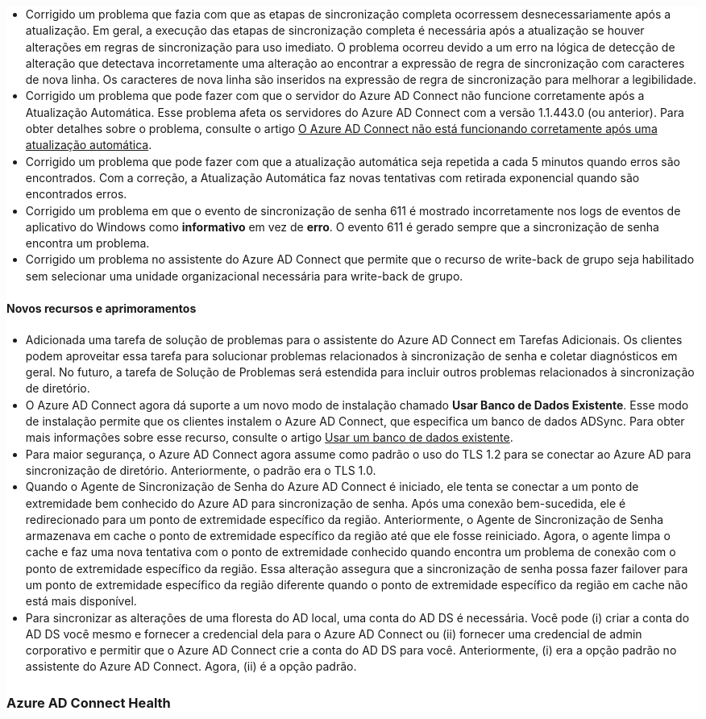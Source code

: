 * Corrigido um problema que fazia com que as etapas de sincronização completa ocorressem desnecessariamente após a atualização. Em geral, a execução das etapas de sincronização completa é necessária após a atualização se houver alterações em regras de sincronização para uso imediato. O problema ocorreu devido a um erro na lógica de detecção de alteração que detectava incorretamente uma alteração ao encontrar a expressão de regra de sincronização com caracteres de nova linha. Os caracteres de nova linha são inseridos na expressão de regra de sincronização para melhorar a legibilidade.
* Corrigido um problema que pode fazer com que o servidor do Azure AD Connect não funcione corretamente após a Atualização Automática. Esse problema afeta os servidores do Azure AD Connect com a versão 1.1.443.0 (ou anterior). Para obter detalhes sobre o problema, consulte o artigo [O Azure AD Connect não está funcionando corretamente após uma atualização automática](https://support.microsoft.com/help/4038479/azure-ad-connect-is-not-working-correctly-after-an-automatic-upgrade).
* Corrigido um problema que pode fazer com que a atualização automática seja repetida a cada 5 minutos quando erros são encontrados. Com a correção, a Atualização Automática faz novas tentativas com retirada exponencial quando são encontrados erros.
* Corrigido um problema em que o evento de sincronização de senha 611 é mostrado incorretamente nos logs de eventos de aplicativo do Windows como **informativo** em vez de **erro**. O evento 611 é gerado sempre que a sincronização de senha encontra um problema. 
* Corrigido um problema no assistente do Azure AD Connect que permite que o recurso de write-back de grupo seja habilitado sem selecionar uma unidade organizacional necessária para write-back de grupo.

#### <a name="new-features-and-improvements"></a>Novos recursos e aprimoramentos
* Adicionada uma tarefa de solução de problemas para o assistente do Azure AD Connect em Tarefas Adicionais. Os clientes podem aproveitar essa tarefa para solucionar problemas relacionados à sincronização de senha e coletar diagnósticos em geral. No futuro, a tarefa de Solução de Problemas será estendida para incluir outros problemas relacionados à sincronização de diretório.
* O Azure AD Connect agora dá suporte a um novo modo de instalação chamado **Usar Banco de Dados Existente**. Esse modo de instalação permite que os clientes instalem o Azure AD Connect, que especifica um banco de dados ADSync. Para obter mais informações sobre esse recurso, consulte o artigo [Usar um banco de dados existente](how-to-connect-install-existing-database.md).
* Para maior segurança, o Azure AD Connect agora assume como padrão o uso do TLS 1.2 para se conectar ao Azure AD para sincronização de diretório. Anteriormente, o padrão era o TLS 1.0.
* Quando o Agente de Sincronização de Senha do Azure AD Connect é iniciado, ele tenta se conectar a um ponto de extremidade bem conhecido do Azure AD para sincronização de senha. Após uma conexão bem-sucedida, ele é redirecionado para um ponto de extremidade específico da região. Anteriormente, o Agente de Sincronização de Senha armazenava em cache o ponto de extremidade específico da região até que ele fosse reiniciado. Agora, o agente limpa o cache e faz uma nova tentativa com o ponto de extremidade conhecido quando encontra um problema de conexão com o ponto de extremidade específico da região. Essa alteração assegura que a sincronização de senha possa fazer failover para um ponto de extremidade específico da região diferente quando o ponto de extremidade específico da região em cache não está mais disponível.
* Para sincronizar as alterações de uma floresta do AD local, uma conta do AD DS é necessária. Você pode (i) criar a conta do AD DS você mesmo e fornecer a credencial dela para o Azure AD Connect ou (ii) fornecer uma credencial de admin corporativo e permitir que o Azure AD Connect crie a conta do AD DS para você. Anteriormente, (i) era a opção padrão no assistente do Azure AD Connect. Agora, (ii) é a opção padrão.

### <a name="azure-ad-connect-health"></a>Azure AD Connect Health
